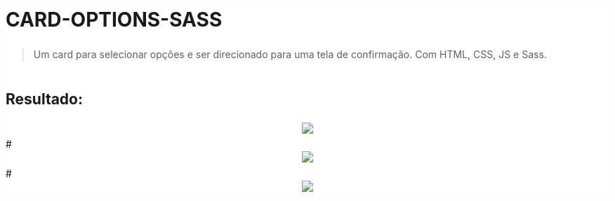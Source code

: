 # CARD-OPTIONS-SASS
> Um card para selecionar opções e ser direcionado para uma tela de confirmação. Com HTML, CSS, JS e Sass.
#
## Resultado: 
<div align="center" >
  <img src="https://user-images.githubusercontent.com/78655591/167467040-56564ada-5a85-44da-b48d-b200d2d165e5.PNG" width="80%">
</div>
#
<div align="center" >
  <img src="https://user-images.githubusercontent.com/78655591/167467047-9b8b6817-970b-41ec-906e-bb54f63fbd65.PNG" width="80%">
</div>
#
<div align="center" >
  <img src="https://user-images.githubusercontent.com/78655591/167467048-a7262c3b-bba4-4c95-a919-8d88973acbdd.PNG" width="80%">
</div>
